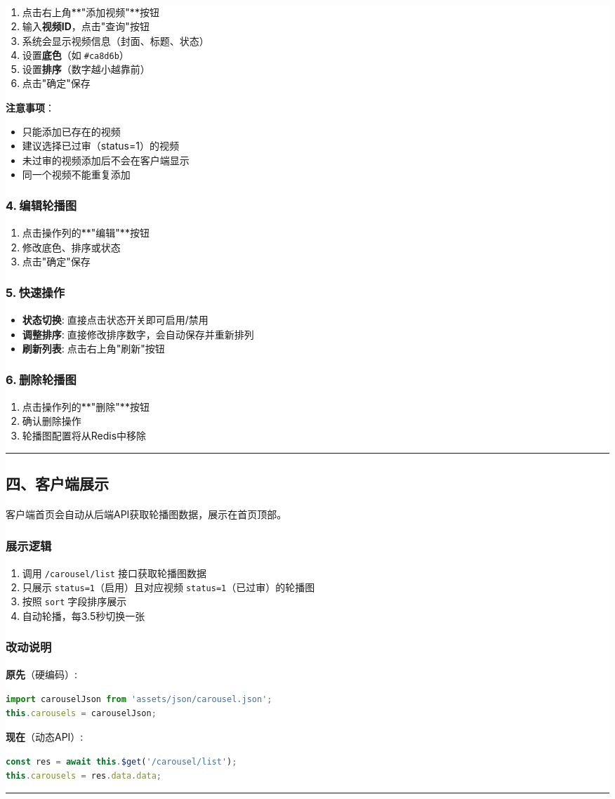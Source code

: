 1. 点击右上角**"添加视频"**按钮
2. 输入**视频ID**，点击"查询"按钮
3. 系统会显示视频信息（封面、标题、状态）
4. 设置**底色**（如 `#ca8d6b`）
5. 设置**排序**（数字越小越靠前）
6. 点击"确定"保存

**注意事项**：
- 只能添加已存在的视频
- 建议选择已过审（status=1）的视频
- 未过审的视频添加后不会在客户端显示
- 同一个视频不能重复添加

### 4. 编辑轮播图

1. 点击操作列的**"编辑"**按钮
2. 修改底色、排序或状态
3. 点击"确定"保存

### 5. 快速操作

- **状态切换**: 直接点击状态开关即可启用/禁用
- **调整排序**: 直接修改排序数字，会自动保存并重新排列
- **刷新列表**: 点击右上角"刷新"按钮

### 6. 删除轮播图

1. 点击操作列的**"删除"**按钮
2. 确认删除操作
3. 轮播图配置将从Redis中移除

---

## 四、客户端展示

客户端首页会自动从后端API获取轮播图数据，展示在首页顶部。

### 展示逻辑
1. 调用 `/carousel/list` 接口获取轮播图数据
2. 只展示 `status=1`（启用）且对应视频 `status=1`（已过审）的轮播图
3. 按照 `sort` 字段排序展示
4. 自动轮播，每3.5秒切换一张

### 改动说明

**原先**（硬编码）:
```javascript
import carouselJson from 'assets/json/carousel.json';
this.carousels = carouselJson;
```

**现在**（动态API）:
```javascript
const res = await this.$get('/carousel/list');
this.carousels = res.data.data;
```

---